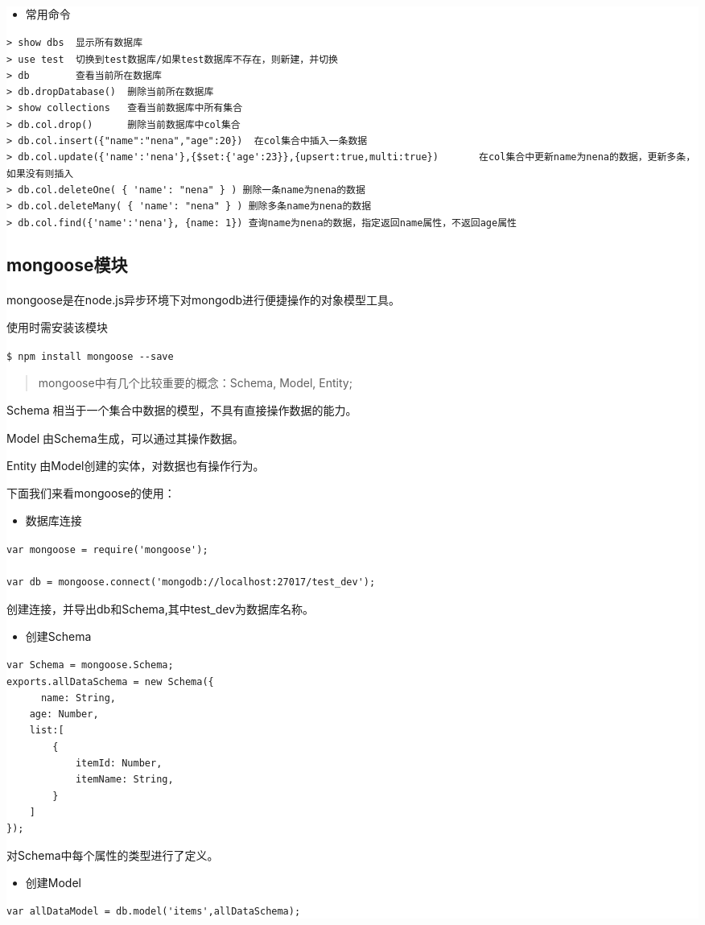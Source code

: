 - 常用命令
```
> show dbs  显示所有数据库
> use test  切换到test数据库/如果test数据库不存在，则新建，并切换
> db        查看当前所在数据库
> db.dropDatabase()  删除当前所在数据库
> show collections   查看当前数据库中所有集合
> db.col.drop()      删除当前数据库中col集合
> db.col.insert({"name":"nena","age":20})  在col集合中插入一条数据
> db.col.update({'name':'nena'},{$set:{'age':23}},{upsert:true,multi:true})       在col集合中更新name为nena的数据，更新多条，如果没有则插入
> db.col.deleteOne( { 'name': "nena" } ) 删除一条name为nena的数据
> db.col.deleteMany( { 'name': "nena" } ) 删除多条name为nena的数据
> db.col.find({'name':'nena'}, {name: 1}) 查询name为nena的数据，指定返回name属性，不返回age属性

```
## mongoose模块

mongoose是在node.js异步环境下对mongodb进行便捷操作的对象模型工具。

使用时需安装该模块
```
$ npm install mongoose --save
```

> mongoose中有几个比较重要的概念：Schema, Model, Entity;

Schema 相当于一个集合中数据的模型，不具有直接操作数据的能力。

Model 由Schema生成，可以通过其操作数据。

Entity 由Model创建的实体，对数据也有操作行为。

下面我们来看mongoose的使用：

- 数据库连接
```
var mongoose = require('mongoose');

var db = mongoose.connect('mongodb://localhost:27017/test_dev');
```
创建连接，并导出db和Schema,其中test_dev为数据库名称。

- 创建Schema
```
var Schema = mongoose.Schema;
exports.allDataSchema = new Schema({
	  name: String,
    age: Number,
    list:[
        {
            itemId: Number,
            itemName: String,
        }
    ]
});

```
对Schema中每个属性的类型进行了定义。
- 创建Model
```
var allDataModel = db.model('items',allDataSchema);
```
